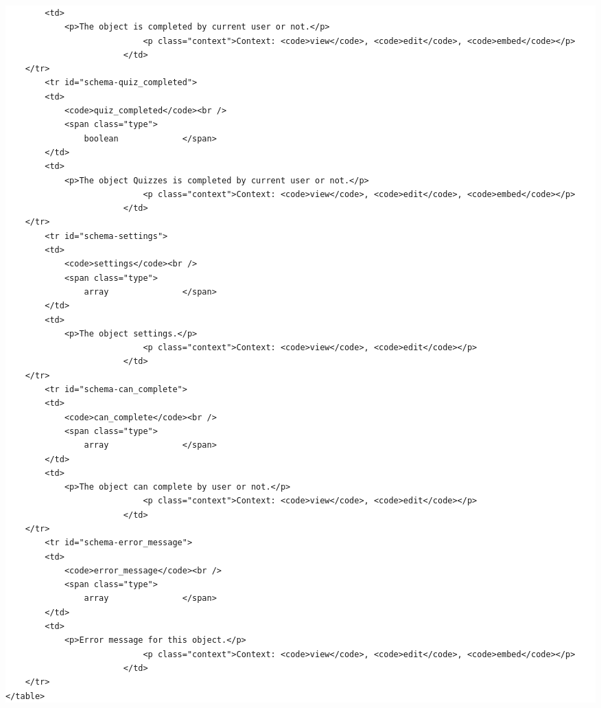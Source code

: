 			<td>
				<p>The object is completed by current user or not.</p>
								<p class="context">Context: <code>view</code>, <code>edit</code>, <code>embed</code></p>
							</td>
		</tr>
			<tr id="schema-quiz_completed">
			<td>
				<code>quiz_completed</code><br />
				<span class="type">
					boolean				</span>
			</td>
			<td>
				<p>The object Quizzes is completed by current user or not.</p>
								<p class="context">Context: <code>view</code>, <code>edit</code>, <code>embed</code></p>
							</td>
		</tr>
			<tr id="schema-settings">
			<td>
				<code>settings</code><br />
				<span class="type">
					array				</span>
			</td>
			<td>
				<p>The object settings.</p>
								<p class="context">Context: <code>view</code>, <code>edit</code></p>
							</td>
		</tr>
			<tr id="schema-can_complete">
			<td>
				<code>can_complete</code><br />
				<span class="type">
					array				</span>
			</td>
			<td>
				<p>The object can complete by user or not.</p>
								<p class="context">Context: <code>view</code>, <code>edit</code></p>
							</td>
		</tr>
			<tr id="schema-error_message">
			<td>
				<code>error_message</code><br />
				<span class="type">
					array				</span>
			</td>
			<td>
				<p>Error message for this object.</p>
								<p class="context">Context: <code>view</code>, <code>edit</code>, <code>embed</code></p>
							</td>
		</tr>
	</table>
